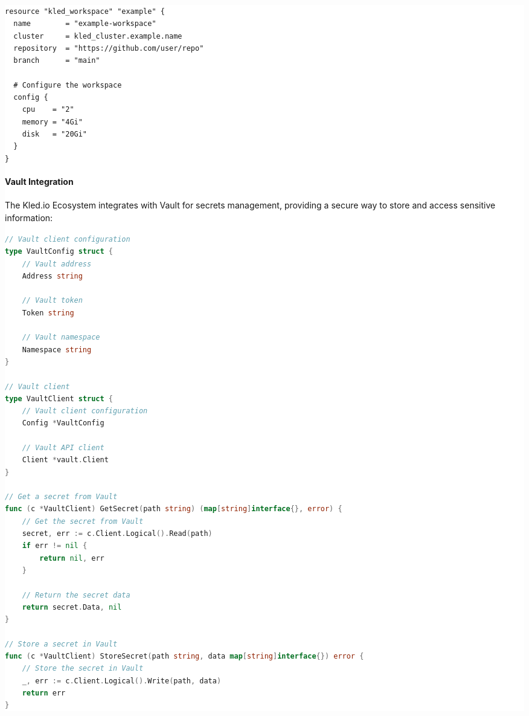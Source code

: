 ```hcl
resource "kled_workspace" "example" {
  name        = "example-workspace"
  cluster     = kled_cluster.example.name
  repository  = "https://github.com/user/repo"
  branch      = "main"

  # Configure the workspace
  config {
    cpu    = "2"
    memory = "4Gi"
    disk   = "20Gi"
  }
}
```

#### Vault Integration

The Kled.io Ecosystem integrates with Vault for secrets management, providing a secure way to store and access sensitive information:

```go
// Vault client configuration
type VaultConfig struct {
    // Vault address
    Address string

    // Vault token
    Token string

    // Vault namespace
    Namespace string
}

// Vault client
type VaultClient struct {
    // Vault client configuration
    Config *VaultConfig

    // Vault API client
    Client *vault.Client
}

// Get a secret from Vault
func (c *VaultClient) GetSecret(path string) (map[string]interface{}, error) {
    // Get the secret from Vault
    secret, err := c.Client.Logical().Read(path)
    if err != nil {
        return nil, err
    }

    // Return the secret data
    return secret.Data, nil
}

// Store a secret in Vault
func (c *VaultClient) StoreSecret(path string, data map[string]interface{}) error {
    // Store the secret in Vault
    _, err := c.Client.Logical().Write(path, data)
    return err
}
```
